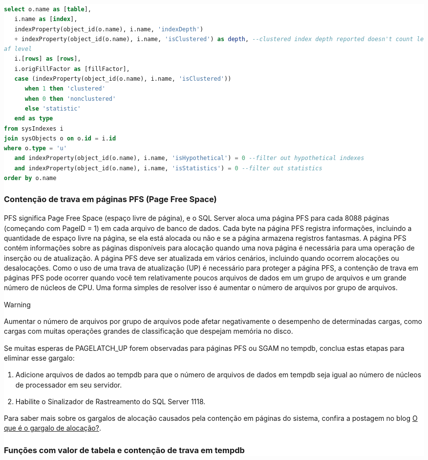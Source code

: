 ```sql
select o.name as [table],
   i.name as [index],
   indexProperty(object_id(o.name), i.name, 'indexDepth')
   + indexProperty(object_id(o.name), i.name, 'isClustered') as depth, --clustered index depth reported doesn't count leaf level
   i.[rows] as [rows],
   i.origFillFactor as [fillFactor],
   case (indexProperty(object_id(o.name), i.name, 'isClustered'))
      when 1 then 'clustered'
      when 0 then 'nonclustered'
      else 'statistic'
   end as type
from sysIndexes i
join sysObjects o on o.id = i.id
where o.type = 'u'
   and indexProperty(object_id(o.name), i.name, 'isHypothetical') = 0 --filter out hypothetical indexes
   and indexProperty(object_id(o.name), i.name, 'isStatistics') = 0 --filter out statistics
order by o.name
```

### <a name="latch-contention-on-page-free-space-pfs-pages"></a>Contenção de trava em páginas PFS (Page Free Space)

PFS significa Page Free Space (espaço livre de página), e o SQL Server aloca uma página PFS para cada 8088 páginas (começando com PageID = 1) em cada arquivo de banco de dados. Cada byte na página PFS registra informações, incluindo a quantidade de espaço livre na página, se ela está alocada ou não e se a página armazena registros fantasmas. A página PFS contém informações sobre as páginas disponíveis para alocação quando uma nova página é necessária para uma operação de inserção ou de atualização. A página PFS deve ser atualizada em vários cenários, incluindo quando ocorrem alocações ou desalocações. Como o uso de uma trava de atualização (UP) é necessário para proteger a página PFS, a contenção de trava em páginas PFS pode ocorrer quando você tem relativamente poucos arquivos de dados em um grupo de arquivos e um grande número de núcleos de CPU. Uma forma simples de resolver isso é aumentar o número de arquivos por grupo de arquivos.

> [!WARNING]
> Aumentar o número de arquivos por grupo de arquivos pode afetar negativamente o desempenho de determinadas cargas, como cargas com muitas operações grandes de classificação que despejam memória no disco.

Se muitas esperas de PAGELATCH_UP forem observadas para páginas PFS ou SGAM no tempdb, conclua estas etapas para eliminar esse gargalo:

1. Adicione arquivos de dados ao tempdb para que o número de arquivos de dados em tempdb seja igual ao número de núcleos de processador em seu servidor.

2. Habilite o Sinalizador de Rastreamento do SQL Server 1118.

Para saber mais sobre os gargalos de alocação causados pela contenção em páginas do sistema, confira a postagem no blog [O que é o gargalo de alocação?](https://techcommunity.microsoft.com/t5/sql-server/what-is-allocation-bottleneck/ba-p/383513).

### <a name="table-valued-functions-and-latch-contention-on-tempdb"></a>Funções com valor de tabela e contenção de trava em tempdb
